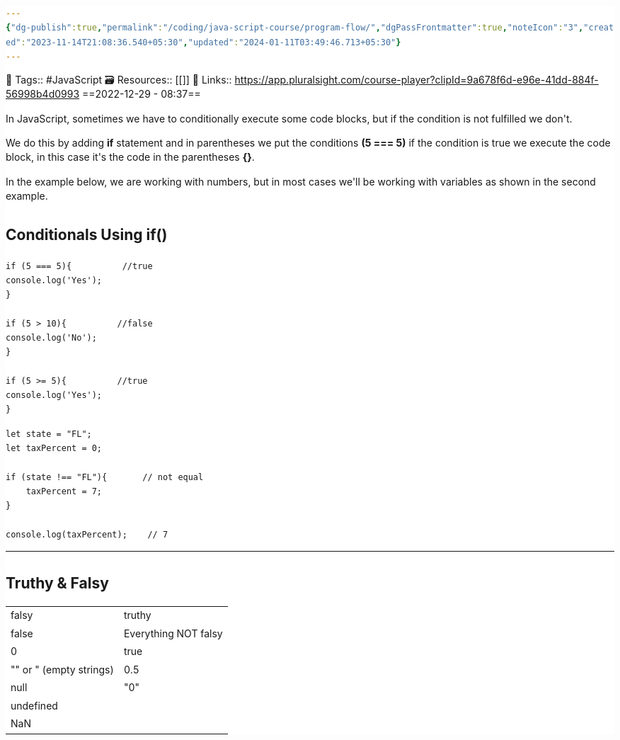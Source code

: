 ```yaml
---
{"dg-publish":true,"permalink":"/coding/java-script-course/program-flow/","dgPassFrontmatter":true,"noteIcon":"3","created":"2023-11-14T21:08:36.540+05:30","updated":"2024-01-11T03:49:46.713+05:30"}
---
```


🧶 Tags:: #JavaScript 
🗃 Resources:: [[]]
🔗 Links:: https://app.pluralsight.com/course-player?clipId=9a678f6d-e96e-41dd-884f-56998b4d0993
==2022-12-29 - 08:37==

In JavaScript, sometimes we have to conditionally execute some code blocks, but if the condition is not fulfilled we don't.

We do this by adding **if** statement and in parentheses we put the conditions **(5 === 5)** if the condition is true we execute the code block, in this case it's the code in the parentheses **{}**.

In the example below, we are working with numbers, but in most cases we'll be working with variables as shown in the second example.

## Conditionals Using if()
```
if (5 === 5){          //true
console.log('Yes');
}

if (5 > 10){          //false
console.log('No');
}

if (5 >= 5){          //true
console.log('Yes');
}
```

```
let state = "FL";
let taxPercent = 0;

if (state !== "FL"){       // not equal
	taxPercent = 7;
}

console.log(taxPercent);    // 7
```
---
## Truthy & Falsy

|                         |                      |
| ----------------------- | -------------------- |
| falsy                   | truthy               |
| false                   | Everything NOT falsy |
| 0                       | true                 |
| "" or " (empty strings) | 0.5                  |
| null                    | "0"                  |
| undefined               |                      |
| NaN                     |                      |
